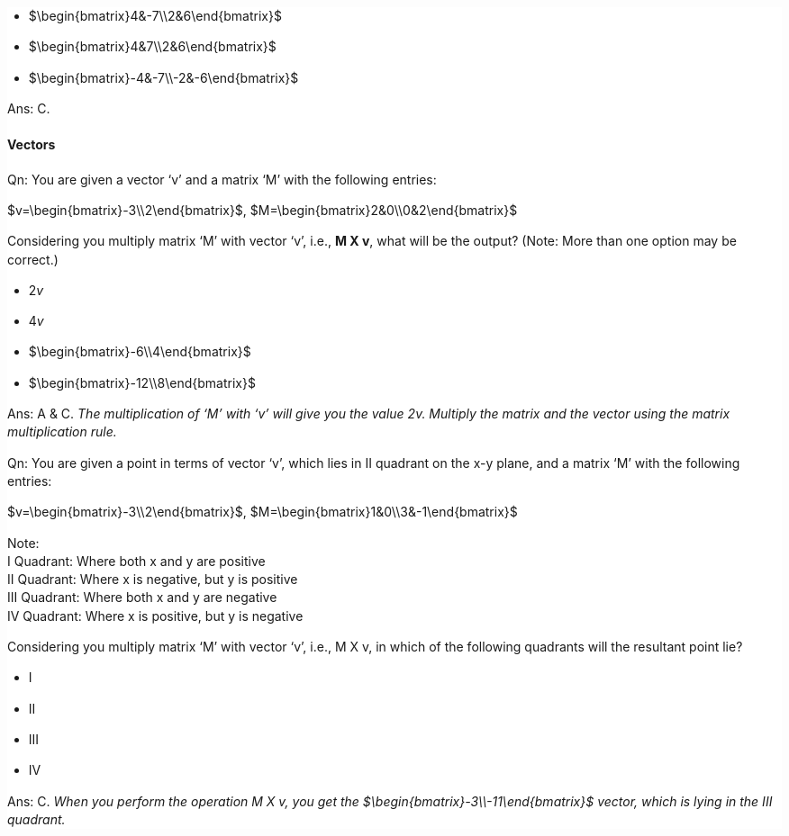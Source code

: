 - $\begin{bmatrix}4&-7\\2&6\end{bmatrix}$

- $\begin{bmatrix}4&7\\2&6\end{bmatrix}$

- $\begin{bmatrix}-4&-7\\-2&-6\end{bmatrix}$

Ans: C. 

#### Vectors

Qn: You are given a vector ‘v’ and a matrix ‘M’ with the following entries:  

$v=\begin{bmatrix}-3\\2\end{bmatrix}$, $M=\begin{bmatrix}2&0\\0&2\end{bmatrix}$

Considering you multiply matrix ‘M’ with vector ‘v’, i.e., **M X v**, what will be the output? (Note: More than one option may be correct.)

- $2v$

- $4v$

- $\begin{bmatrix}-6\\4\end{bmatrix}$

- $\begin{bmatrix}-12\\8\end{bmatrix}$

Ans: A & C. *The multiplication of ‘M’ with ‘v’ will give you the value 2v. Multiply the matrix and the vector using the matrix multiplication rule.*

Qn: You are given a point in terms of vector ‘v’, which lies in II quadrant on the x-y plane, and a matrix ‘M’ with the following entries:  

$v=\begin{bmatrix}-3\\2\end{bmatrix}$, $M=\begin{bmatrix}1&0\\3&-1\end{bmatrix}$

Note:  
I Quadrant: Where both x and y are positive  
II Quadrant: Where x is negative, but y is positive  
III Quadrant: Where both x and y are negative  
IV Quadrant: Where x is positive, but y is negative

Considering you multiply matrix ‘M’ with vector ‘v’, i.e., M X v, in which of the following quadrants will the resultant point lie?

- I

- II

- III

- IV

Ans: C. *When you perform the operation M X v, you get the $\begin{bmatrix}-3\\-11\end{bmatrix}$ vector, which is lying in the III quadrant.*
